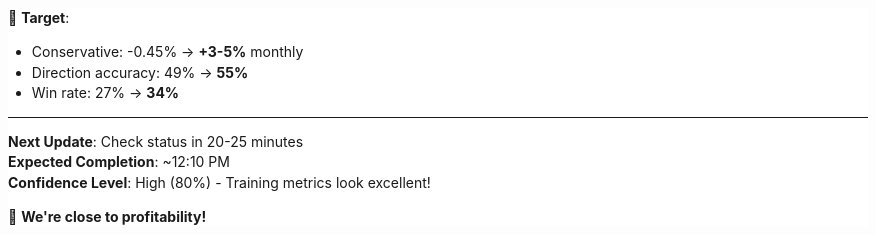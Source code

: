 🎯 **Target**:
- Conservative: -0.45% → **+3-5%** monthly
- Direction accuracy: 49% → **55%**
- Win rate: 27% → **34%**

---

**Next Update**: Check status in 20-25 minutes  
**Expected Completion**: ~12:10 PM  
**Confidence Level**: High (80%) - Training metrics look excellent!

🚀 **We're close to profitability!**
